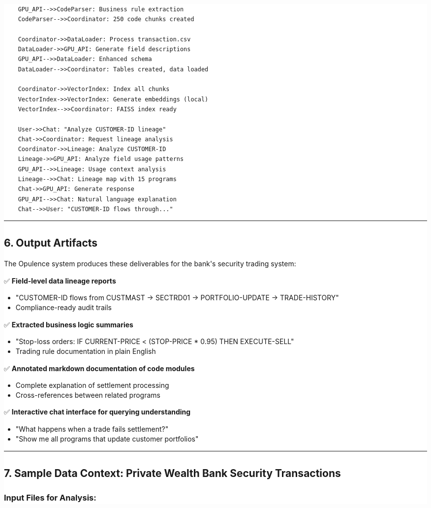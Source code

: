 ```mermaid
    GPU_API-->>CodeParser: Business rule extraction
    CodeParser-->>Coordinator: 250 code chunks created
    
    Coordinator->>DataLoader: Process transaction.csv
    DataLoader->>GPU_API: Generate field descriptions
    GPU_API-->>DataLoader: Enhanced schema
    DataLoader-->>Coordinator: Tables created, data loaded
    
    Coordinator->>VectorIndex: Index all chunks
    VectorIndex->>VectorIndex: Generate embeddings (local)
    VectorIndex-->>Coordinator: FAISS index ready
    
    User->>Chat: "Analyze CUSTOMER-ID lineage"
    Chat->>Coordinator: Request lineage analysis
    Coordinator->>Lineage: Analyze CUSTOMER-ID
    Lineage->>GPU_API: Analyze field usage patterns
    GPU_API-->>Lineage: Usage context analysis
    Lineage-->>Chat: Lineage map with 15 programs
    Chat->>GPU_API: Generate response
    GPU_API-->>Chat: Natural language explanation
    Chat-->>User: "CUSTOMER-ID flows through..."
```

---

## 6. Output Artifacts

The Opulence system produces these deliverables for the bank's security trading system:

✅ **Field-level data lineage reports**  
   - "CUSTOMER-ID flows from CUSTMAST → SECTRD01 → PORTFOLIO-UPDATE → TRADE-HISTORY"
   - Compliance-ready audit trails

✅ **Extracted business logic summaries**  
   - "Stop-loss orders: IF CURRENT-PRICE < (STOP-PRICE * 0.95) THEN EXECUTE-SELL"
   - Trading rule documentation in plain English

✅ **Annotated markdown documentation of code modules**  
   - Complete explanation of settlement processing
   - Cross-references between related programs

✅ **Interactive chat interface for querying understanding**  
   - "What happens when a trade fails settlement?"
   - "Show me all programs that update customer portfolios"

---

## 7. Sample Data Context: Private Wealth Bank Security Transactions

### Input Files for Analysis:
